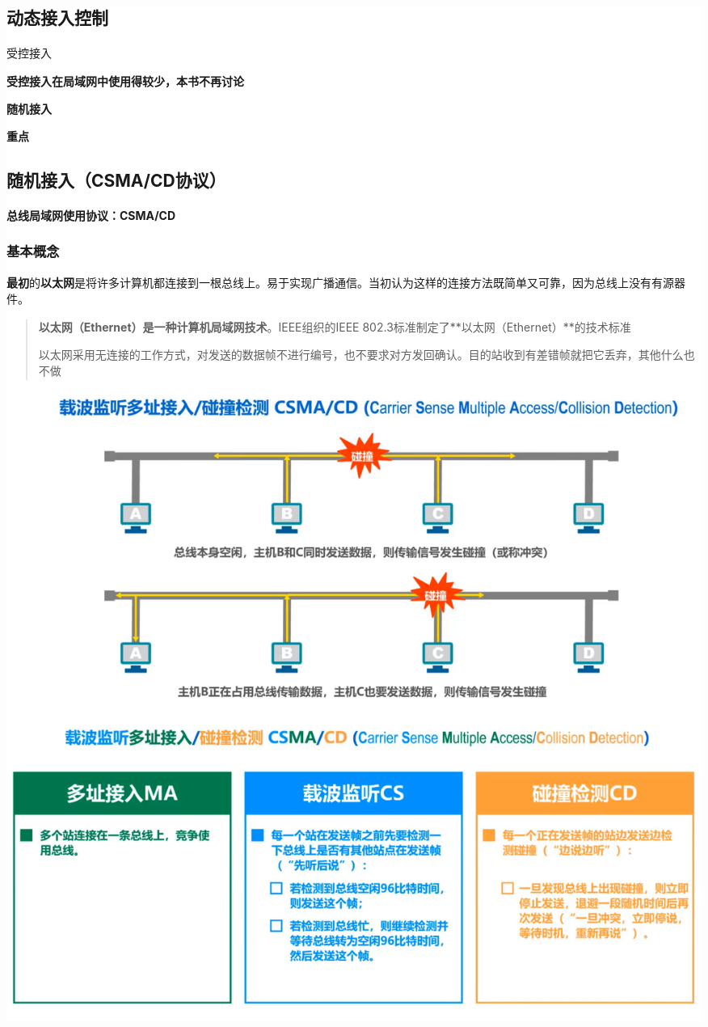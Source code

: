 ## 动态接入控制

受控接入

**受控接入在局域网中使用得较少，本书不再讨论**

**随机接入**

**重点**

## 随机接入（CSMA/CD协议）

**总线局域网使用协议：CSMA/CD**

### 基本概念

**最初**的**以太网**是将许多计算机都连接到一根总线上。易于实现广播通信。当初认为这样的连接方法既简单又可靠，因为总线上没有有源器件。

> **以太网（Ethernet）**是一种计算机**局域网技术**。IEEE组织的IEEE 802.3标准制定了**以太网（Ethernet）**的技术标准
>
> 以太网采用无连接的工作方式，对发送的数据帧不进行编号，也不要求对方发回确认。目的站收到有差错帧就把它丢弃，其他什么也不做

![image-20201013211620687](images/03-数据链路层/image-20201013211620687.png)

![image-20201013213102777](images/03-数据链路层/image-20201013213102777.png)

